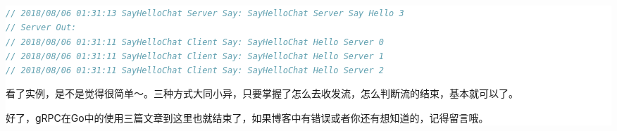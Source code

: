```go
// 2018/08/06 01:31:13 SayHelloChat Server Say: SayHelloChat Server Say Hello 3
// Server Out:
// 2018/08/06 01:31:11 SayHelloChat Client Say: SayHelloChat Hello Server 0
// 2018/08/06 01:31:11 SayHelloChat Client Say: SayHelloChat Hello Server 1
// 2018/08/06 01:31:11 SayHelloChat Client Say: SayHelloChat Hello Server 2
```

看了实例，是不是觉得很简单～。三种方式大同小异，只要掌握了怎么去收发流，怎么判断流的结束，基本就可以了。





好了，gRPC在Go中的使用三篇文章到这里也就结束了，如果博客中有错误或者你还有想知道的，记得留言哦。







